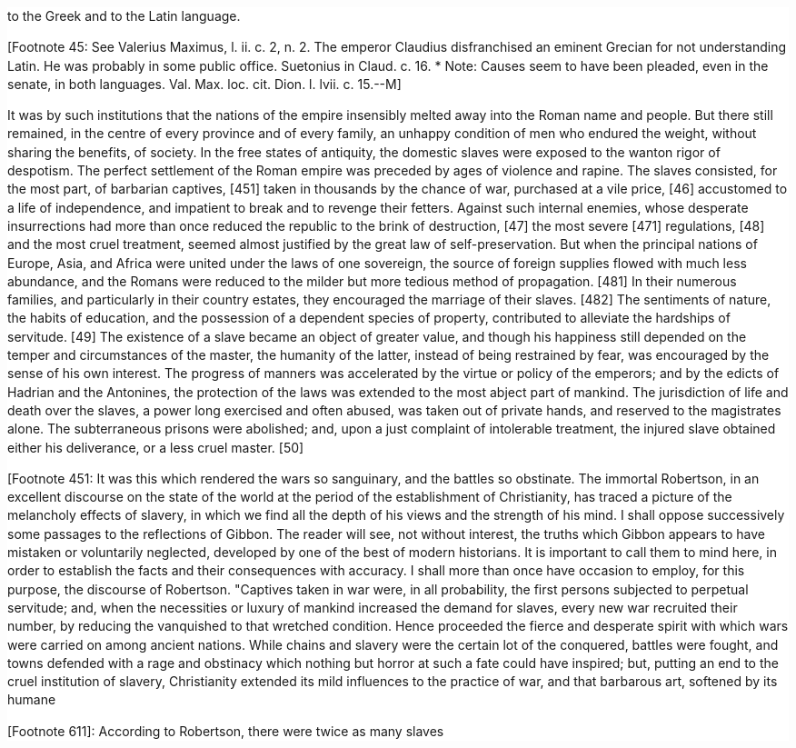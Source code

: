 to the Greek and to the Latin language.

[Footnote 45: See Valerius Maximus, l. ii. c. 2, n. 2. The emperor
Claudius disfranchised an eminent Grecian for not understanding Latin.
He was probably in some public office. Suetonius in Claud. c. 16. *
Note: Causes seem to have been pleaded, even in the senate, in both
languages. Val. Max. loc. cit. Dion. l. lvii. c. 15.--M]

It was by such institutions that the nations of the empire insensibly
melted away into the Roman name and people. But there still remained, in
the centre of every province and of every family, an unhappy condition
of men who endured the weight, without sharing the benefits, of society.
In the free states of antiquity, the domestic slaves were exposed to the
wanton rigor of despotism. The perfect settlement of the Roman empire
was preceded by ages of violence and rapine. The slaves consisted,
for the most part, of barbarian captives, [451] taken in thousands by the
chance of war, purchased at a vile price, [46] accustomed to a life
of independence, and impatient to break and to revenge their fetters.
Against such internal enemies, whose desperate insurrections had more
than once reduced the republic to the brink of destruction, [47] the most
severe [471] regulations, [48] and the most cruel treatment, seemed almost
justified by the great law of self-preservation. But when the principal
nations of Europe, Asia, and Africa were united under the laws of
one sovereign, the source of foreign supplies flowed with much less
abundance, and the Romans were reduced to the milder but more tedious
method of propagation. [481] In their numerous families, and particularly
in their country estates, they encouraged the marriage of their slaves.
[482] The sentiments of nature, the habits of education, and the possession
of a dependent species of property, contributed to alleviate the
hardships of servitude. [49] The existence of a slave became an object of
greater value, and though his happiness still depended on the temper
and circumstances of the master, the humanity of the latter, instead
of being restrained by fear, was encouraged by the sense of his own
interest. The progress of manners was accelerated by the virtue or
policy of the emperors; and by the edicts of Hadrian and the Antonines,
the protection of the laws was extended to the most abject part of
mankind. The jurisdiction of life and death over the slaves, a power
long exercised and often abused, was taken out of private hands, and
reserved to the magistrates alone. The subterraneous prisons were
abolished; and, upon a just complaint of intolerable treatment, the
injured slave obtained either his deliverance, or a less cruel master.
[50]

[Footnote 451: It was this which rendered the wars so sanguinary,
and the battles so obstinate. The immortal Robertson, in an excellent
discourse on the state of the world at the period of the establishment
of Christianity, has traced a picture of the melancholy effects of
slavery, in which we find all the depth of his views and the strength of
his mind. I shall oppose successively some passages to the reflections
of Gibbon. The reader will see, not without interest, the truths which
Gibbon appears to have mistaken or voluntarily neglected, developed by
one of the best of modern historians. It is important to call them to
mind here, in order to establish the facts and their consequences with
accuracy. I shall more than once have occasion to employ, for this
purpose, the discourse of Robertson. "Captives taken in war were, in all
probability, the first persons subjected to perpetual servitude; and,
when the necessities or luxury of mankind increased the demand for
slaves, every new war recruited their number, by reducing the vanquished
to that wretched condition. Hence proceeded the fierce and desperate
spirit with which wars were carried on among ancient nations. While
chains and slavery were the certain lot of the conquered, battles were
fought, and towns defended with a rage and obstinacy which nothing but
horror at such a fate could have inspired; but, putting an end to the
cruel institution of slavery, Christianity extended its mild influences
to the practice of war, and that barbarous art, softened by its humane

[Footnote 611]: According to Robertson, there were twice as many slaves